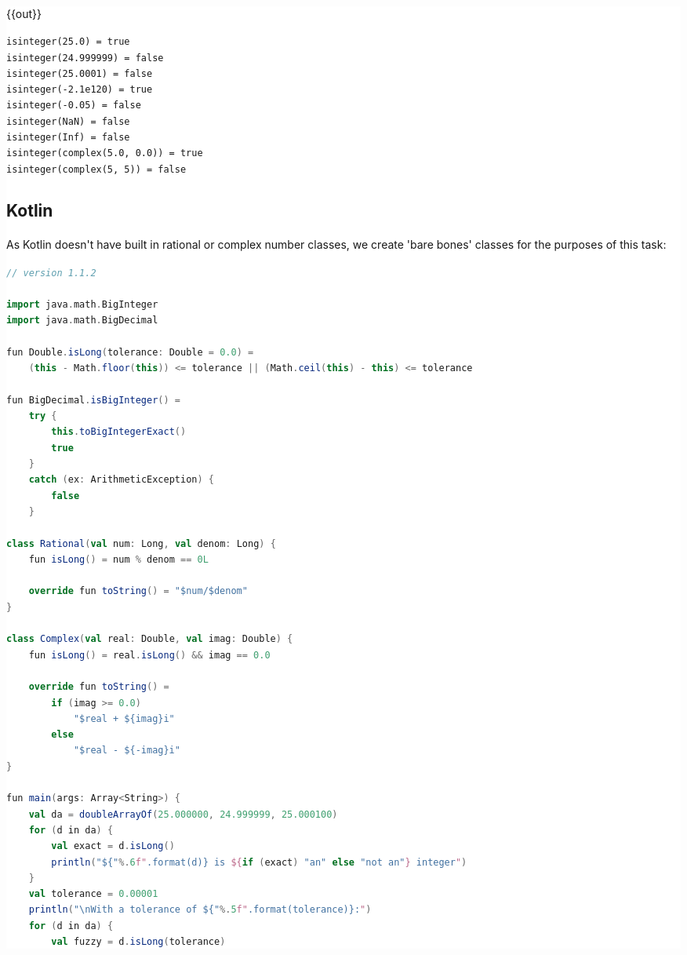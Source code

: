 
{{out}}

```txt
isinteger(25.0) = true
isinteger(24.999999) = false
isinteger(25.0001) = false
isinteger(-2.1e120) = true
isinteger(-0.05) = false
isinteger(NaN) = false
isinteger(Inf) = false
isinteger(complex(5.0, 0.0)) = true
isinteger(complex(5, 5)) = false
```



## Kotlin

As Kotlin doesn't have built in rational or complex number classes, we create 'bare bones' classes for the purposes of this task: 

```scala
// version 1.1.2

import java.math.BigInteger
import java.math.BigDecimal

fun Double.isLong(tolerance: Double = 0.0) =
    (this - Math.floor(this)) <= tolerance || (Math.ceil(this) - this) <= tolerance

fun BigDecimal.isBigInteger() = 
    try {
        this.toBigIntegerExact()
        true
    }
    catch (ex: ArithmeticException) {
        false
    }

class Rational(val num: Long, val denom: Long) {
    fun isLong() = num % denom == 0L
   
    override fun toString() = "$num/$denom"
}
    
class Complex(val real: Double, val imag: Double) {
    fun isLong() = real.isLong() && imag == 0.0

    override fun toString() = 
        if (imag >= 0.0)
            "$real + ${imag}i"
        else
            "$real - ${-imag}i"
}
    
fun main(args: Array<String>) {
    val da = doubleArrayOf(25.000000, 24.999999, 25.000100)
    for (d in da) {
        val exact = d.isLong()
        println("${"%.6f".format(d)} is ${if (exact) "an" else "not an"} integer")
    }
    val tolerance = 0.00001 
    println("\nWith a tolerance of ${"%.5f".format(tolerance)}:")
    for (d in da) {
        val fuzzy = d.isLong(tolerance)
```